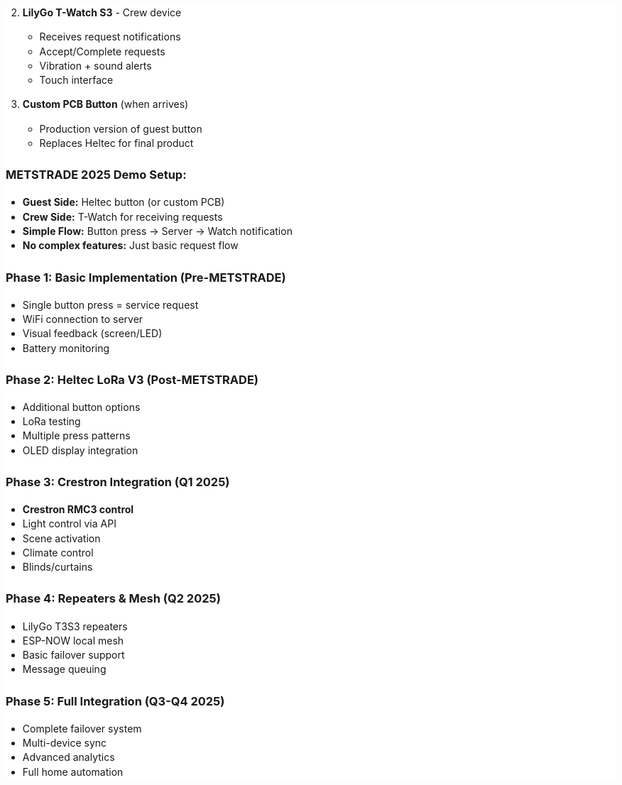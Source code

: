 2. **LilyGo T-Watch S3** - Crew device
   - Receives request notifications
   - Accept/Complete requests
   - Vibration + sound alerts
   - Touch interface

3. **Custom PCB Button** (when arrives)
   - Production version of guest button
   - Replaces Heltec for final product

### METSTRADE 2025 Demo Setup:
- **Guest Side:** Heltec button (or custom PCB)
- **Crew Side:** T-Watch for receiving requests
- **Simple Flow:** Button press → Server → Watch notification
- **No complex features:** Just basic request flow

### Phase 1: Basic Implementation (Pre-METSTRADE)
- Single button press = service request
- WiFi connection to server
- Visual feedback (screen/LED)
- Battery monitoring

### Phase 2: Heltec LoRa V3 (Post-METSTRADE)
- Additional button options
- LoRa testing
- Multiple press patterns
- OLED display integration

### Phase 3: Crestron Integration (Q1 2025)
- **Crestron RMC3 control**
- Light control via API
- Scene activation
- Climate control
- Blinds/curtains

### Phase 4: Repeaters & Mesh (Q2 2025)
- LilyGo T3S3 repeaters
- ESP-NOW local mesh
- Basic failover support
- Message queuing

### Phase 5: Full Integration (Q3-Q4 2025)
- Complete failover system
- Multi-device sync
- Advanced analytics
- Full home automation